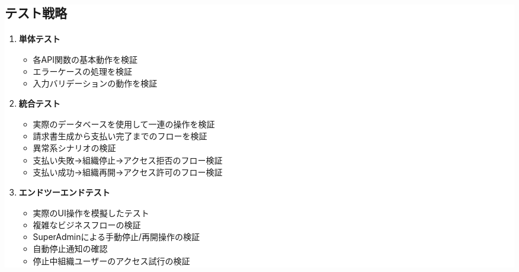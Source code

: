 ## テスト戦略

1. **単体テスト**
   - 各API関数の基本動作を検証
   - エラーケースの処理を検証
   - 入力バリデーションの動作を検証

2. **統合テスト**
   - 実際のデータベースを使用して一連の操作を検証
   - 請求書生成から支払い完了までのフローを検証
   - 異常系シナリオの検証
   - 支払い失敗→組織停止→アクセス拒否のフロー検証
   - 支払い成功→組織再開→アクセス許可のフロー検証

3. **エンドツーエンドテスト**
   - 実際のUI操作を模擬したテスト
   - 複雑なビジネスフローの検証
   - SuperAdminによる手動停止/再開操作の検証
   - 自動停止通知の確認
   - 停止中組織ユーザーのアクセス試行の検証